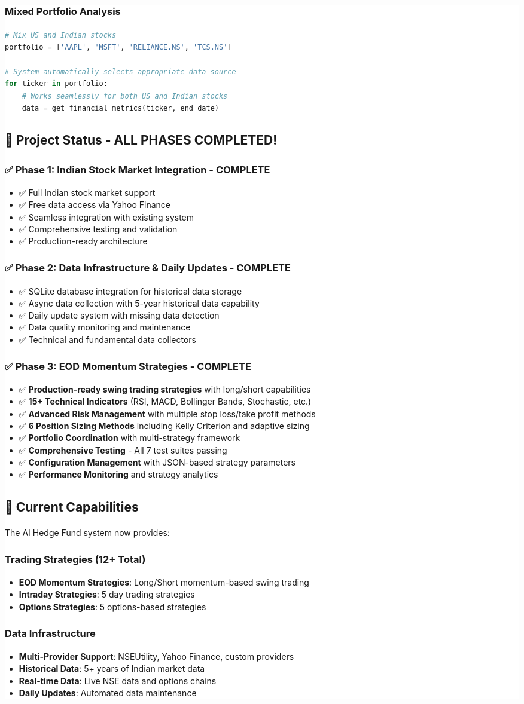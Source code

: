 ### **Mixed Portfolio Analysis**
```python
# Mix US and Indian stocks
portfolio = ['AAPL', 'MSFT', 'RELIANCE.NS', 'TCS.NS']

# System automatically selects appropriate data source
for ticker in portfolio:
    # Works seamlessly for both US and Indian stocks
    data = get_financial_metrics(ticker, end_date)
```

## 🎉 Project Status - ALL PHASES COMPLETED!

### ✅ **Phase 1: Indian Stock Market Integration** - COMPLETE
- ✅ Full Indian stock market support
- ✅ Free data access via Yahoo Finance  
- ✅ Seamless integration with existing system
- ✅ Comprehensive testing and validation
- ✅ Production-ready architecture

### ✅ **Phase 2: Data Infrastructure & Daily Updates** - COMPLETE
- ✅ SQLite database integration for historical data storage
- ✅ Async data collection with 5-year historical data capability
- ✅ Daily update system with missing data detection
- ✅ Data quality monitoring and maintenance
- ✅ Technical and fundamental data collectors

### ✅ **Phase 3: EOD Momentum Strategies** - COMPLETE
- ✅ **Production-ready swing trading strategies** with long/short capabilities
- ✅ **15+ Technical Indicators** (RSI, MACD, Bollinger Bands, Stochastic, etc.)
- ✅ **Advanced Risk Management** with multiple stop loss/take profit methods
- ✅ **6 Position Sizing Methods** including Kelly Criterion and adaptive sizing
- ✅ **Portfolio Coordination** with multi-strategy framework
- ✅ **Comprehensive Testing** - All 7 test suites passing
- ✅ **Configuration Management** with JSON-based strategy parameters
- ✅ **Performance Monitoring** and strategy analytics

## 🚀 **Current Capabilities**

The AI Hedge Fund system now provides:

### **Trading Strategies (12+ Total)**
- **EOD Momentum Strategies**: Long/Short momentum-based swing trading
- **Intraday Strategies**: 5 day trading strategies
- **Options Strategies**: 5 options-based strategies

### **Data Infrastructure**
- **Multi-Provider Support**: NSEUtility, Yahoo Finance, custom providers
- **Historical Data**: 5+ years of Indian market data
- **Real-time Data**: Live NSE data and options chains
- **Daily Updates**: Automated data maintenance
